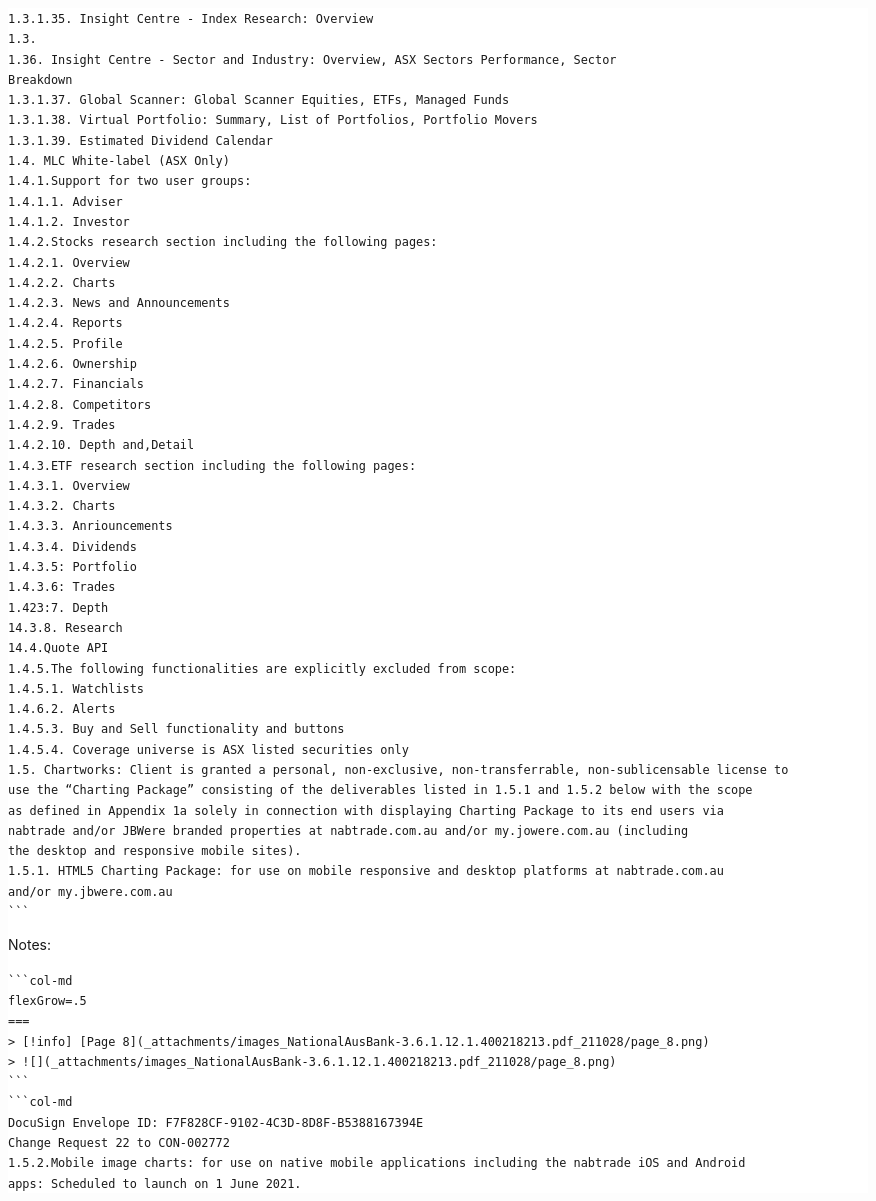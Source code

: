 ````col
1.3.1.35. Insight Centre - Index Research: Overview
1.3.  
1.36. Insight Centre - Sector and Industry: Overview, ASX Sectors Performance, Sector  
Breakdown
1.3.1.37. Global Scanner: Global Scanner Equities, ETFs, Managed Funds
1.3.1.38. Virtual Portfolio: Summary, List of Portfolios, Portfolio Movers
1.3.1.39. Estimated Dividend Calendar
1.4. MLC White-label (ASX Only)
1.4.1.Support for two user groups:
1.4.1.1. Adviser  
1.4.1.2. Investor
1.4.2.Stocks research section including the following pages:
1.4.2.1. Overview
1.4.2.2. Charts
1.4.2.3. News and Announcements  
1.4.2.4. Reports
1.4.2.5. Profile
1.4.2.6. Ownership
1.4.2.7. Financials
1.4.2.8. Competitors
1.4.2.9. Trades
1.4.2.10. Depth and,Detail
1.4.3.ETF research section including the following pages:  
1.4.3.1. Overview
1.4.3.2. Charts
1.4.3.3. Anriouncements  
1.4.3.4. Dividends
1.4.3.5: Portfolio
1.4.3.6: Trades
1.423:7. Depth
14.3.8. Research
14.4.Quote API
1.4.5.The following functionalities are explicitly excluded from scope:
1.4.5.1. Watchlists
1.4.6.2. Alerts
1.4.5.3. Buy and Sell functionality and buttons
1.4.5.4. Coverage universe is ASX listed securities only  
1.5. Chartworks: Client is granted a personal, non-exclusive, non-transferrable, non-sublicensable license to
use the “Charting Package” consisting of the deliverables listed in 1.5.1 and 1.5.2 below with the scope
as defined in Appendix 1a solely in connection with displaying Charting Package to its end users via
nabtrade and/or JBWere branded properties at nabtrade.com.au and/or my.jowere.com.au (including  
the desktop and responsive mobile sites).  
1.5.1. HTML5 Charting Package: for use on mobile responsive and desktop platforms at nabtrade.com.au  
and/or my.jbwere.com.au  
```
````
Notes:    
````col
```col-md
flexGrow=.5
===
> [!info] [Page 8](_attachments/images_NationalAusBank-3.6.1.12.1.400218213.pdf_211028/page_8.png)
> ![](_attachments/images_NationalAusBank-3.6.1.12.1.400218213.pdf_211028/page_8.png)
```  
```col-md
DocuSign Envelope ID: F7F828CF-9102-4C3D-8D8F-B5388167394E  
Change Request 22 to CON-002772  
1.5.2.Mobile image charts: for use on native mobile applications including the nabtrade iOS and Android
apps: Scheduled to launch on 1 June 2021.
````
